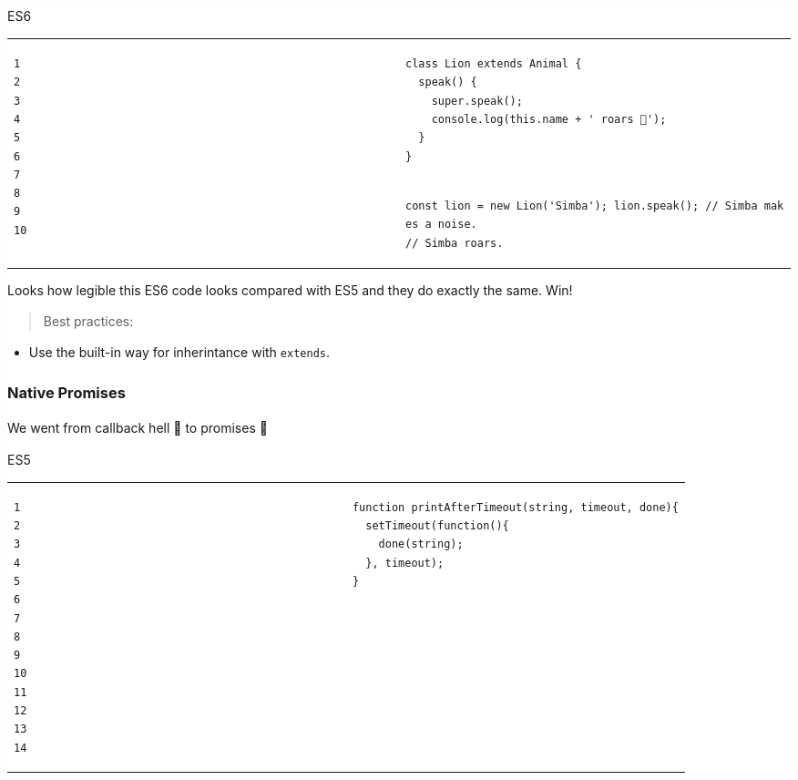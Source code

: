 ES6

<table><colgroup><col style="width: 50%" /><col style="width: 50%" /></colgroup><tbody><tr class="odd"><td><pre><code>1
2
3
4
5
6
7
8
9
10</code></pre></td><td><pre><code>class Lion extends Animal {
  speak() {
    super.speak();
    console.log(this.name + &#39; roars 🦁&#39;);
  }
}

const lion = new Lion(&#39;Simba&#39;);
lion.speak(); // Simba makes a noise.
// Simba roars.</code></pre></td></tr></tbody></table>

Looks how legible this ES6 code looks compared with ES5 and they do exactly the same. Win!

> Best practices:

-   Use the built-in way for inherintance with `extends`.

### <a href="#Native-Promises" class="headerlink" title="Native Promises"></a>Native Promises

We went from callback hell 👹 to promises 🙏

ES5

<table><colgroup><col style="width: 50%" /><col style="width: 50%" /></colgroup><tbody><tr class="odd"><td><pre><code>1
2
3
4
5
6
7
8
9
10
11
12
13
14</code></pre></td><td><pre><code>function printAfterTimeout(string, timeout, done){
  setTimeout(function(){
    done(string);
  }, timeout);
}
